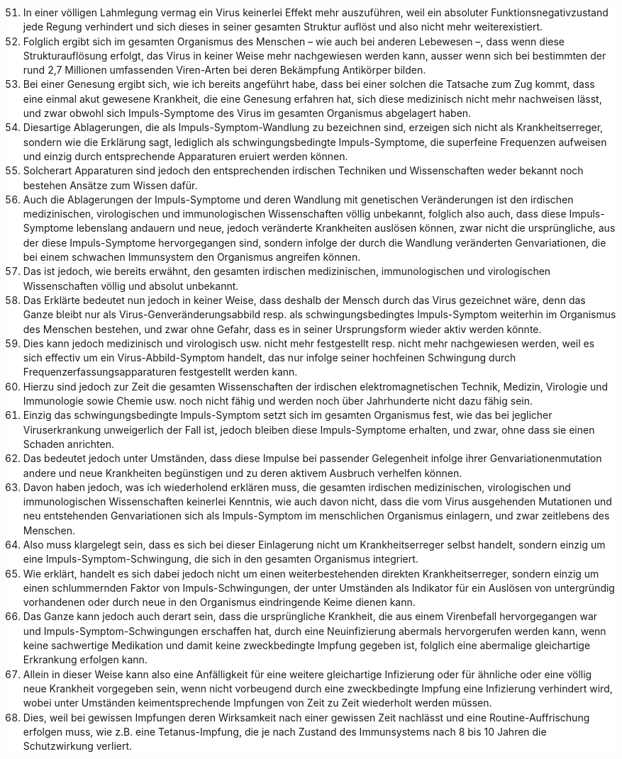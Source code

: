 51. In einer völligen Lahmlegung vermag ein Virus keinerlei Effekt mehr auszuführen, weil ein absoluter Funktionsnegativzustand jede Regung verhindert und sich dieses in seiner gesamten Struktur auflöst und also nicht mehr weiterexistiert.
52. Folglich ergibt sich im gesamten Organismus des Menschen – wie auch bei anderen Lebewesen –, dass wenn diese Strukturauflösung erfolgt, das Virus in keiner Weise mehr nachgewiesen werden kann, ausser wenn sich bei bestimmten der rund 2,7 Millionen umfassenden Viren-Arten bei deren Bekämpfung Antikörper bilden.
53. Bei einer Genesung ergibt sich, wie ich bereits angeführt habe, dass bei einer solchen die Tatsache zum Zug kommt, dass eine einmal akut gewesene Krankheit, die eine Genesung erfahren hat, sich diese medizinisch nicht mehr nachweisen lässt, und zwar obwohl sich Impuls-Symptome des Virus im gesamten Organismus abgelagert haben.
54. Diesartige Ablagerungen, die als Impuls-Symptom-Wandlung zu bezeichnen sind, erzeigen sich nicht als Krankheitserreger, sondern wie die Erklärung sagt, lediglich als schwingungsbedingte Impuls-Symptome, die superfeine Frequenzen aufweisen und einzig durch entsprechende Apparaturen eruiert werden können.
55. Solcherart Apparaturen sind jedoch den entsprechenden irdischen Techniken und Wissenschaften weder bekannt noch bestehen Ansätze zum Wissen dafür.
56. Auch die Ablagerungen der Impuls-Symptome und deren Wandlung mit genetischen Veränderungen ist den irdischen medizinischen, virologischen und immunologischen Wissenschaften völlig unbekannt, folglich also auch, dass diese Impuls-Symptome lebenslang andauern und neue, jedoch veränderte Krankheiten auslösen können, zwar nicht die ursprüngliche, aus der diese Impuls-Symptome hervorgegangen sind, sondern infolge der durch die Wandlung veränderten Genvariationen, die bei einem schwachen Immunsystem den Organismus angreifen können.
57. Das ist jedoch, wie bereits erwähnt, den gesamten irdischen medizinischen, immunologischen und virologischen Wissenschaften völlig und absolut unbekannt.
58. Das Erklärte bedeutet nun jedoch in keiner Weise, dass deshalb der Mensch durch das Virus gezeichnet wäre, denn das Ganze bleibt nur als Virus-Genveränderungsabbild resp. als schwingungsbedingtes Impuls-Symptom weiterhin im Organismus des Menschen bestehen, und zwar ohne Gefahr, dass es in seiner Ursprungsform wieder aktiv werden könnte.
59. Dies kann jedoch medizinisch und virologisch usw. nicht mehr festgestellt resp. nicht mehr nachgewiesen werden, weil es sich effectiv um ein Virus-Abbild-Symptom handelt, das nur infolge seiner hochfeinen Schwingung durch Frequenzerfassungsapparaturen festgestellt werden kann.
60. Hierzu sind jedoch zur Zeit die gesamten Wissenschaften der irdischen elektromagnetischen Technik, Medizin, Virologie und Immunologie sowie Chemie usw. noch nicht fähig und werden noch über Jahrhunderte nicht dazu fähig sein.
61. Einzig das schwingungsbedingte Impuls-Symptom setzt sich im gesamten Organismus fest, wie das bei jeglicher Viruserkrankung unweigerlich der Fall ist, jedoch bleiben diese Impuls-Symptome erhalten, und zwar, ohne dass sie einen Schaden anrichten.
62. Das bedeutet jedoch unter Umständen, dass diese Impulse bei passender Gelegenheit infolge ihrer Genvariationenmutation andere und neue Krankheiten begünstigen und zu deren aktivem Ausbruch verhelfen können.
63. Davon haben jedoch, was ich wiederholend erklären muss, die gesamten irdischen medizinischen, virologischen und immunologischen Wissenschaften keinerlei Kenntnis, wie auch davon nicht, dass die vom Virus ausgehenden Mutationen und neu entstehenden Genvariationen sich als Impuls-Symptom im menschlichen Organismus einlagern, und zwar zeitlebens des Menschen.
64. Also muss klargelegt sein, dass es sich bei dieser Einlagerung nicht um Krankheitserreger selbst handelt, sondern einzig um eine Impuls-Symptom-Schwingung, die sich in den gesamten Organismus integriert.
65. Wie erklärt, handelt es sich dabei jedoch nicht um einen weiterbestehenden direkten Krankheitserreger, sondern einzig um einen schlummernden Faktor von Impuls-Schwingungen, der unter Umständen als Indikator für ein Auslösen von untergründig vorhandenen oder durch neue in den Organismus eindringende Keime dienen kann.
66. Das Ganze kann jedoch auch derart sein, dass die ursprüngliche Krankheit, die aus einem Virenbefall hervorgegangen war und Impuls-Symptom-Schwingungen erschaffen hat, durch eine Neuinfizierung abermals hervorgerufen werden kann, wenn keine sachwertige Medikation und damit keine zweckbedingte Impfung gegeben ist, folglich eine abermalige gleichartige Erkrankung erfolgen kann.
67. Allein in dieser Weise kann also eine Anfälligkeit für eine weitere gleichartige Infizierung oder für ähnliche oder eine völlig neue Krankheit vorgegeben sein, wenn nicht vorbeugend durch eine zweckbedingte Impfung eine Infizierung verhindert wird, wobei unter Umständen keimentsprechende Impfungen von Zeit zu Zeit wiederholt werden müssen.
68. Dies, weil bei gewissen Impfungen deren Wirksamkeit nach einer gewissen Zeit nachlässt und eine Routine-Auffrischung erfolgen muss, wie z.B. eine Tetanus-Impfung, die je nach Zustand des Immunsystems nach 8 bis 10 Jahren die Schutzwirkung verliert.